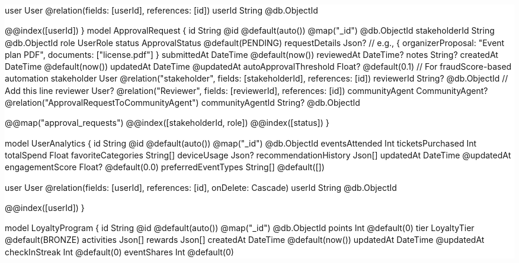 user User @relation(fields: [userId], references: [id])
userId String @db.ObjectId

@@index([userId])
}
model ApprovalRequest {
id String @id @default(auto()) @map("\_id") @db.ObjectId
stakeholderId String @db.ObjectId
role UserRole
status ApprovalStatus @default(PENDING)
requestDetails Json? // e.g., { organizerProposal: "Event plan PDF", documents: ["license.pdf"] }
submittedAt DateTime @default(now())
reviewedAt DateTime?
notes String?
createdAt DateTime @default(now())
updatedAt DateTime @updatedAt
autoApprovalThreshold Float? @default(0.1) // For fraudScore-based automation
stakeholder User @relation("stakeholder", fields: [stakeholderId], references: [id])
reviewerId String? @db.ObjectId // Add this line
reviewer User? @relation("Reviewer", fields: [reviewerId], references: [id])
communityAgent CommunityAgent? @relation("ApprovalRequestToCommunityAgent")
communityAgentId String? @db.ObjectId

@@map("approval_requests")
@@index([stakeholderId, role])
@@index([status])
}

model UserAnalytics {
id String @id @default(auto()) @map("\_id") @db.ObjectId
eventsAttended Int
ticketsPurchased Int
totalSpend Float
favoriteCategories String[]
deviceUsage Json?
recommendationHistory Json[]
updatedAt DateTime @updatedAt
engagementScore Float? @default(0.0)
preferredEventTypes String[] @default([])

user User @relation(fields: [userId], references: [id], onDelete: Cascade)
userId String @db.ObjectId

@@index([userId])
}

model LoyaltyProgram {
id String @id @default(auto()) @map("\_id") @db.ObjectId
points Int @default(0)
tier LoyaltyTier @default(BRONZE)
activities Json[]
rewards Json[]
createdAt DateTime @default(now())
updatedAt DateTime @updatedAt
checkInStreak Int @default(0)
eventShares Int @default(0)
